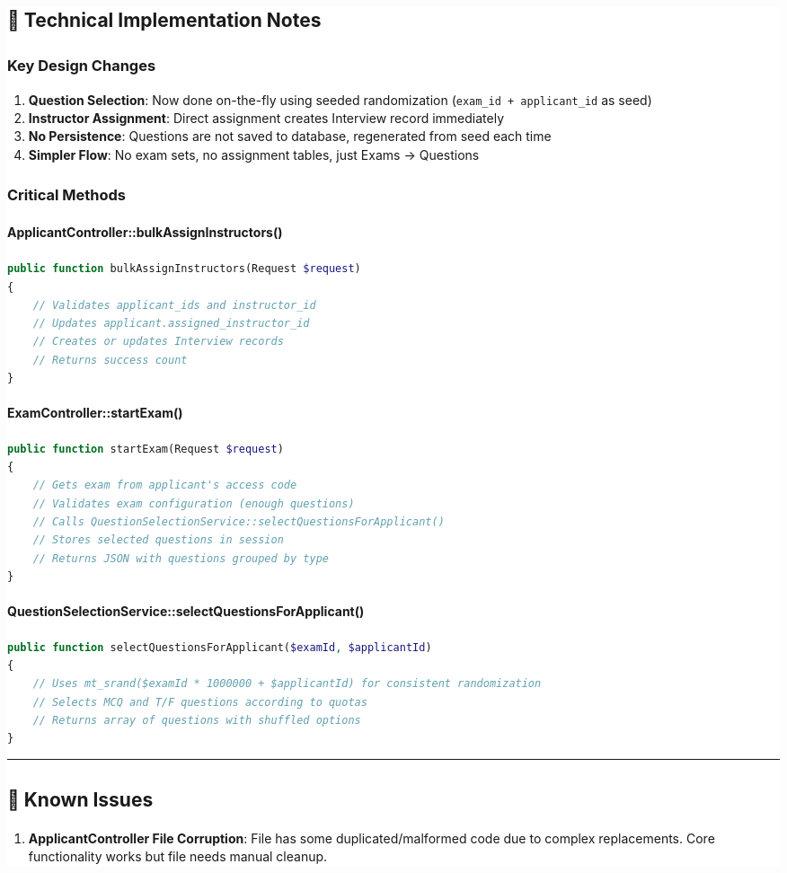 
## 🔧 Technical Implementation Notes

### Key Design Changes

1. **Question Selection**: Now done on-the-fly using seeded randomization (`exam_id + applicant_id` as seed)
2. **Instructor Assignment**: Direct assignment creates Interview record immediately
3. **No Persistence**: Questions are not saved to database, regenerated from seed each time
4. **Simpler Flow**: No exam sets, no assignment tables, just Exams → Questions

### Critical Methods

#### ApplicantController::bulkAssignInstructors()
```php
public function bulkAssignInstructors(Request $request)
{
    // Validates applicant_ids and instructor_id
    // Updates applicant.assigned_instructor_id
    // Creates or updates Interview records
    // Returns success count
}
```

#### ExamController::startExam()
```php
public function startExam(Request $request)
{
    // Gets exam from applicant's access code
    // Validates exam configuration (enough questions)
    // Calls QuestionSelectionService::selectQuestionsForApplicant()
    // Stores selected questions in session
    // Returns JSON with questions grouped by type
}
```

#### QuestionSelectionService::selectQuestionsForApplicant()
```php
public function selectQuestionsForApplicant($examId, $applicantId)
{
    // Uses mt_srand($examId * 1000000 + $applicantId) for consistent randomization
    // Selects MCQ and T/F questions according to quotas
    // Returns array of questions with shuffled options
}
```

---

## 🚨 Known Issues

1. **ApplicantController File Corruption**: File has some duplicated/malformed code due to complex replacements. Core functionality works but file needs manual cleanup.
